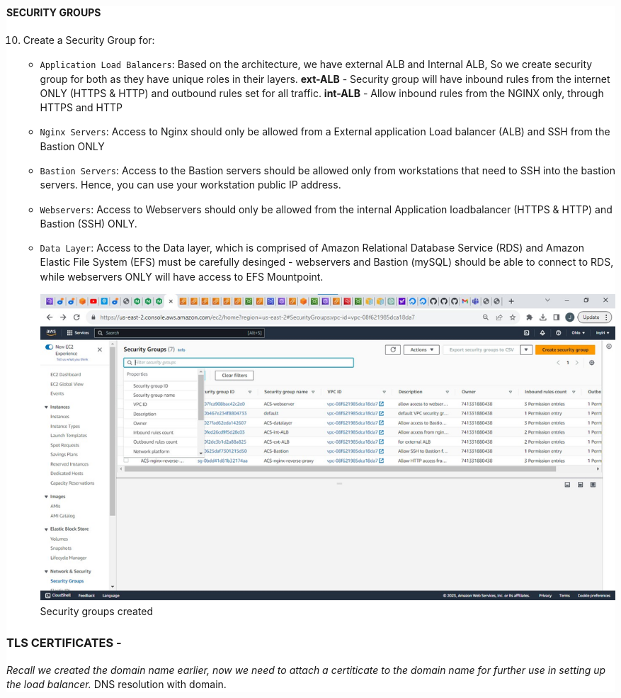 #### SECURITY GROUPS 
10. Create a Security Group for:

    - ``Application Load Balancers``: Based on the architecture, we have external ALB and Internal ALB, So we create security group for both as they have unique roles in their layers.
    **ext-ALB** - Security group will have inbound rules from the internet ONLY (HTTPS & HTTP) and outbound rules set for all traffic.
    **int-ALB** - Allow inbound rules from the NGINX only, through HTTPS and HTTP
    - ``Nginx Servers``: Access to Nginx should only be allowed from a External application Load balancer (ALB) and SSH from the Bastion ONLY
    - ``Bastion Servers``: Access to the Bastion servers should be allowed only from workstations that need to SSH into the bastion servers. Hence, you can use your workstation public IP address. 


    

    - ``Webservers``: Access to Webservers should only be allowed from the internal Application loadbalancer (HTTPS & HTTP) and Bastion (SSH) ONLY.

    - ``Data Layer``: Access to the Data layer, which is comprised of Amazon Relational Database Service (RDS) and Amazon Elastic File System (EFS) must be carefully desinged - webservers and Bastion (mySQL) should be able to connect to RDS, while webservers ONLY will have access to EFS Mountpoint. 

      ![Alt text](<images/10 security groups.jpg>)
        Security groups created


### TLS CERTIFICATES - 

*Recall we created the domain name earlier, now we need to attach a certiticate to the domain name for further use in setting up the load balancer.*
DNS resolution with domain.